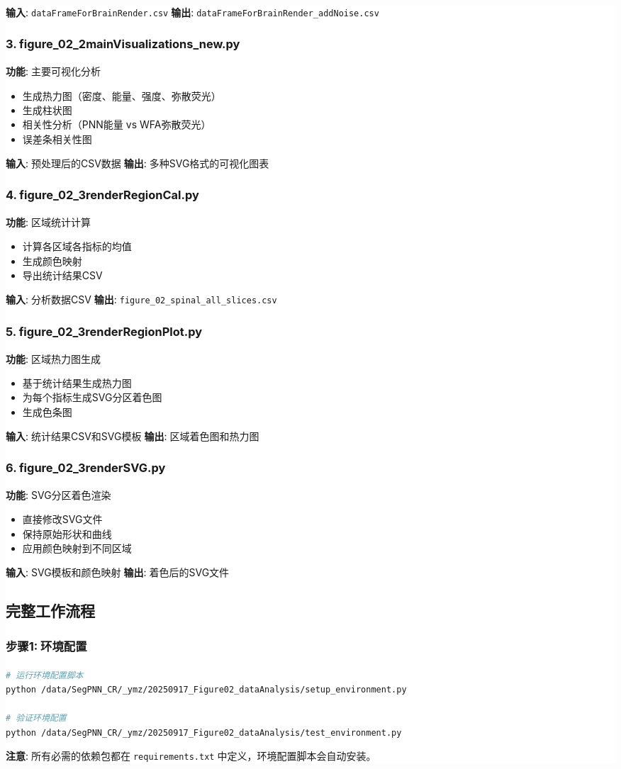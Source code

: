 **输入**: `dataFrameForBrainRender.csv`
**输出**: `dataFrameForBrainRender_addNoise.csv`

### 3. figure_02_2mainVisualizations_new.py
**功能**: 主要可视化分析
- 生成热力图（密度、能量、强度、弥散荧光）
- 生成柱状图
- 相关性分析（PNN能量 vs WFA弥散荧光）
- 误差条相关性图

**输入**: 预处理后的CSV数据
**输出**: 多种SVG格式的可视化图表

### 4. figure_02_3renderRegionCal.py
**功能**: 区域统计计算
- 计算各区域各指标的均值
- 生成颜色映射
- 导出统计结果CSV

**输入**: 分析数据CSV
**输出**: `figure_02_spinal_all_slices.csv`

### 5. figure_02_3renderRegionPlot.py
**功能**: 区域热力图生成
- 基于统计结果生成热力图
- 为每个指标生成SVG分区着色图
- 生成色条图

**输入**: 统计结果CSV和SVG模板
**输出**: 区域着色图和热力图

### 6. figure_02_3renderSVG.py
**功能**: SVG分区着色渲染
- 直接修改SVG文件
- 保持原始形状和曲线
- 应用颜色映射到不同区域

**输入**: SVG模板和颜色映射
**输出**: 着色后的SVG文件

## 完整工作流程

### 步骤1: 环境配置
```bash
# 运行环境配置脚本
python /data/SegPNN_CR/_ymz/20250917_Figure02_dataAnalysis/setup_environment.py

# 验证环境配置
python /data/SegPNN_CR/_ymz/20250917_Figure02_dataAnalysis/test_environment.py
```

**注意**: 所有必需的依赖包都在 `requirements.txt` 中定义，环境配置脚本会自动安装。
